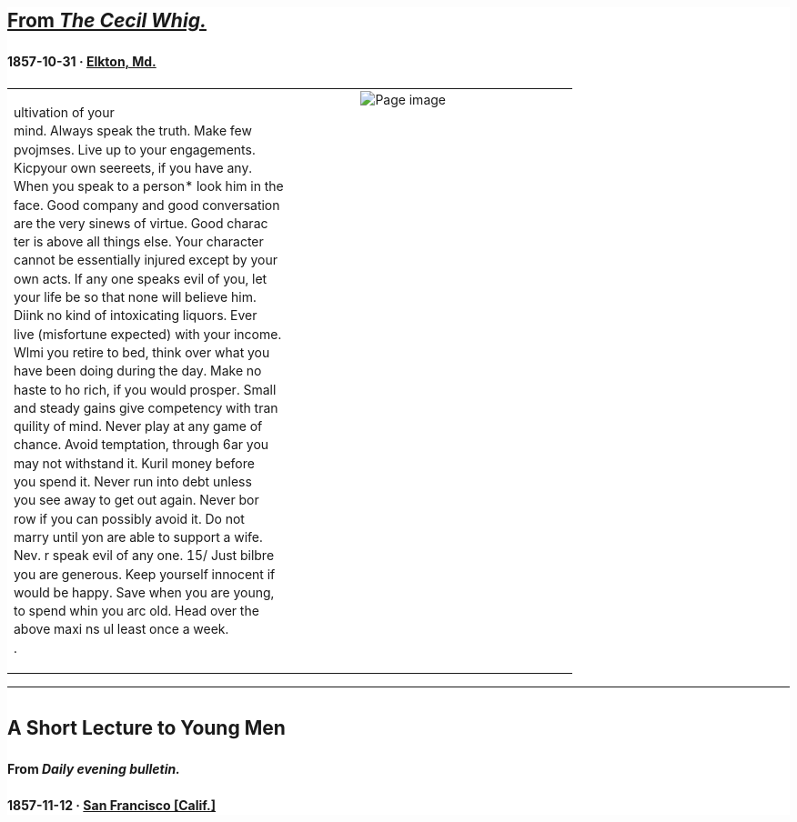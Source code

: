 
## [From _The Cecil Whig._](https://www.loc.gov/resource/sn83016348/1857-10-31/ed-1/?sp=1)

#### 1857-10-31 &middot; [Elkton, Md.](http://dbpedia.org/resource/Elkton%2C_Maryland)

<table style="width: 100%;"><tr><td style="width: 50%">

ultivation of your  
mind. Always speak the truth. Make few  
pvojmses. Live up to your engagements.  
Kicpyour own seereets, if you have any.  
When you speak to a person* look him in the  
face. Good company and good conversation  
are the very sinews of virtue. Good charac­  
ter is above all things else. Your character  
cannot be essentially injured except by your  
own acts. If any one speaks evil of you, let  
your life be so that none will believe him.  
Diink no kind of intoxicating liquors. Ever  
live (misfortune expected) with your income.  
Wlmi you retire to bed, think over what you  
have been doing during the day. Make no  
haste to ho rich, if you would prosper. Small  
and steady gains give competency with tran­  
quility of mind. Never play at any game of  
chance. Avoid temptation, through 6ar you  
may not withstand it. Kuril money before  
you spend it. Never run into debt unless  
you see away to get out again. Never bor­  
row if you can possibly avoid it. Do not  
marry until yon are able to support a wife.  
Nev. r speak evil of any one. 15/ Just bilbre  
you are generous. Keep yourself innocent if  
would be happy. Save when you are young,  
to spend whin you arc old. Head over the  
above maxi ns ul least once a week.  
.
</td><td style="width: 50%; max-height: 75%; margin: auto; display: block;">
<img alt="Page image" src="https://tile.loc.gov/image-services/iiif/service:ndnp:mdu:batch_mdu_fitzgerald_ver01:data:sn83016348:00415624487:1857103101:0274/pct:30.906990,39.263006,12.632390,14.566474/!600,600/0/default.jpg"/>
</td>
</tr></table>

---

## A Short Lecture to Young Men

#### From _Daily evening bulletin._

#### 1857-11-12 &middot; [San Francisco [Calif.]](http://dbpedia.org/resource/San_Francisco)
